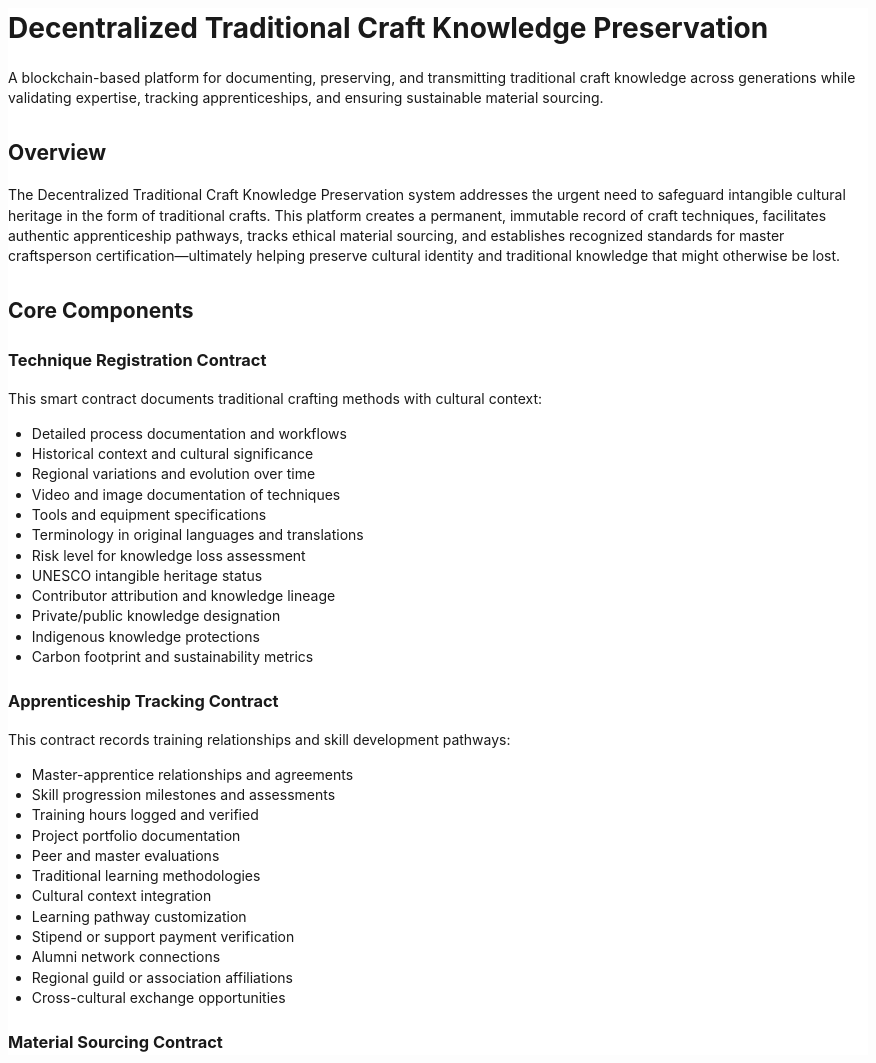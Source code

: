 # Decentralized Traditional Craft Knowledge Preservation

A blockchain-based platform for documenting, preserving, and transmitting traditional craft knowledge across generations while validating expertise, tracking apprenticeships, and ensuring sustainable material sourcing.

## Overview

The Decentralized Traditional Craft Knowledge Preservation system addresses the urgent need to safeguard intangible cultural heritage in the form of traditional crafts. This platform creates a permanent, immutable record of craft techniques, facilitates authentic apprenticeship pathways, tracks ethical material sourcing, and establishes recognized standards for master craftsperson certification—ultimately helping preserve cultural identity and traditional knowledge that might otherwise be lost.

## Core Components

### Technique Registration Contract

This smart contract documents traditional crafting methods with cultural context:

- Detailed process documentation and workflows
- Historical context and cultural significance
- Regional variations and evolution over time
- Video and image documentation of techniques
- Tools and equipment specifications
- Terminology in original languages and translations
- Risk level for knowledge loss assessment
- UNESCO intangible heritage status
- Contributor attribution and knowledge lineage
- Private/public knowledge designation
- Indigenous knowledge protections
- Carbon footprint and sustainability metrics

### Apprenticeship Tracking Contract

This contract records training relationships and skill development pathways:

- Master-apprentice relationships and agreements
- Skill progression milestones and assessments
- Training hours logged and verified
- Project portfolio documentation
- Peer and master evaluations
- Traditional learning methodologies
- Cultural context integration
- Learning pathway customization
- Stipend or support payment verification
- Alumni network connections
- Regional guild or association affiliations
- Cross-cultural exchange opportunities

### Material Sourcing Contract
